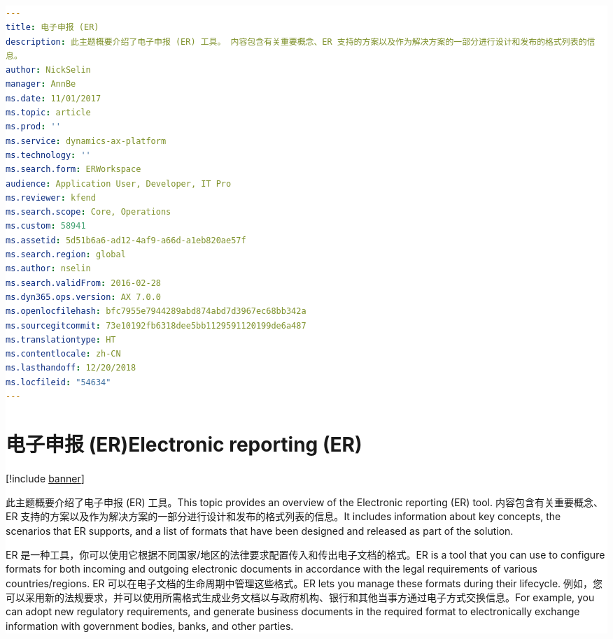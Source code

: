 ```yaml
---
title: 电子申报 (ER)
description: 此主题概要介绍了电子申报 (ER) 工具。 内容包含有关重要概念、ER 支持的方案以及作为解决方案的一部分进行设计和发布的格式列表的信息。
author: NickSelin
manager: AnnBe
ms.date: 11/01/2017
ms.topic: article
ms.prod: ''
ms.service: dynamics-ax-platform
ms.technology: ''
ms.search.form: ERWorkspace
audience: Application User, Developer, IT Pro
ms.reviewer: kfend
ms.search.scope: Core, Operations
ms.custom: 58941
ms.assetid: 5d51b6a6-ad12-4af9-a66d-a1eb820ae57f
ms.search.region: global
ms.author: nselin
ms.search.validFrom: 2016-02-28
ms.dyn365.ops.version: AX 7.0.0
ms.openlocfilehash: bfc7955e7944289abd874abd7d3967ec68bb342a
ms.sourcegitcommit: 73e10192fb6318dee5bb1129591120199de6a487
ms.translationtype: HT
ms.contentlocale: zh-CN
ms.lasthandoff: 12/20/2018
ms.locfileid: "54634"
---
```

# <a name="electronic-reporting-er"></a><span data-ttu-id="133ae-104">电子申报 (ER)</span><span class="sxs-lookup"><span data-stu-id="133ae-104">Electronic reporting (ER)</span></span>

[!include [banner](../includes/banner.md)]

<span data-ttu-id="133ae-105">此主题概要介绍了电子申报 (ER) 工具。</span><span class="sxs-lookup"><span data-stu-id="133ae-105">This topic provides an overview of the Electronic reporting (ER) tool.</span></span> <span data-ttu-id="133ae-106">内容包含有关重要概念、ER 支持的方案以及作为解决方案的一部分进行设计和发布的格式列表的信息。</span><span class="sxs-lookup"><span data-stu-id="133ae-106">It includes information about key concepts, the scenarios that ER supports, and a list of formats that have been designed and released as part of the solution.</span></span>

<span data-ttu-id="133ae-107">ER 是一种工具，你可以使用它根据不同国家/地区的法律要求配置传入和传出电子文档的格式。</span><span class="sxs-lookup"><span data-stu-id="133ae-107">ER is a tool that you can use to configure formats for both incoming and outgoing electronic documents in accordance with the legal requirements of various countries/regions.</span></span> <span data-ttu-id="133ae-108">ER 可以在电子文档的生命周期中管理这些格式。</span><span class="sxs-lookup"><span data-stu-id="133ae-108">ER lets you manage these formats during their lifecycle.</span></span> <span data-ttu-id="133ae-109">例如，您可以采用新的法规要求，并可以使用所需格式生成业务文档以与政府机构、银行和其他当事方通过电子方式交换信息。</span><span class="sxs-lookup"><span data-stu-id="133ae-109">For example, you can adopt new regulatory requirements, and generate business documents in the required format to electronically exchange information with government bodies, banks, and other parties.</span></span>
